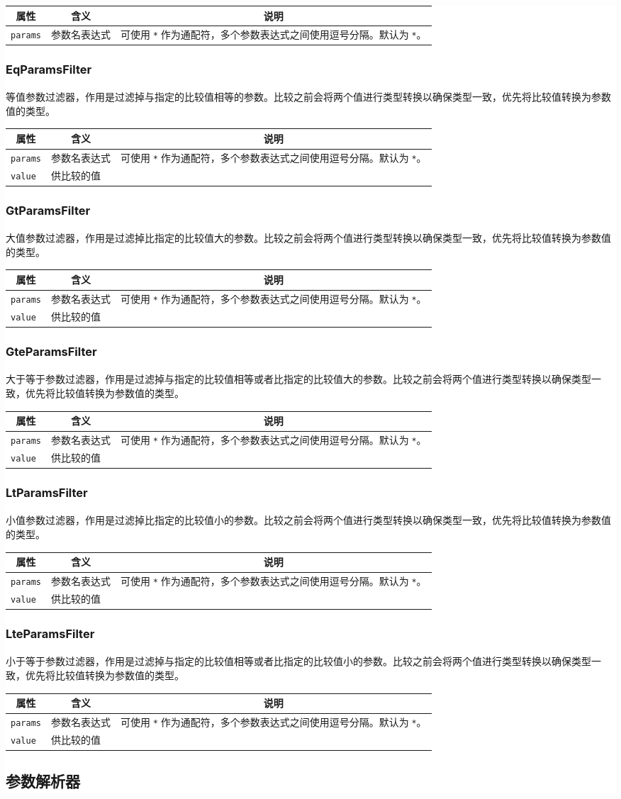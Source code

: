 属性        | 含义         | 说明
------------|-------------|--------------------------------
`params`    | 参数名表达式 | 可使用 `*` 作为通配符，多个参数表达式之间使用逗号分隔。默认为 `*`。


### EqParamsFilter

等值参数过滤器，作用是过滤掉与指定的比较值相等的参数。比较之前会将两个值进行类型转换以确保类型一致，优先将比较值转换为参数值的类型。

属性        | 含义         | 说明
------------|-------------|--------------------------------
`params`    | 参数名表达式 | 可使用 `*` 作为通配符，多个参数表达式之间使用逗号分隔。默认为 `*`。
`value `    | 供比较的值   | 


### GtParamsFilter

大值参数过滤器，作用是过滤掉比指定的比较值大的参数。比较之前会将两个值进行类型转换以确保类型一致，优先将比较值转换为参数值的类型。

属性        | 含义         | 说明
------------|-------------|--------------------------------
`params`    | 参数名表达式 | 可使用 `*` 作为通配符，多个参数表达式之间使用逗号分隔。默认为 `*`。
`value `    | 供比较的值   | 


### GteParamsFilter

大于等于参数过滤器，作用是过滤掉与指定的比较值相等或者比指定的比较值大的参数。比较之前会将两个值进行类型转换以确保类型一致，优先将比较值转换为参数值的类型。

属性        | 含义         | 说明
------------|-------------|--------------------------------
`params`    | 参数名表达式 | 可使用 `*` 作为通配符，多个参数表达式之间使用逗号分隔。默认为 `*`。
`value `    | 供比较的值   | 


### LtParamsFilter

小值参数过滤器，作用是过滤掉比指定的比较值小的参数。比较之前会将两个值进行类型转换以确保类型一致，优先将比较值转换为参数值的类型。

属性        | 含义         | 说明
------------|-------------|--------------------------------
`params`    | 参数名表达式 | 可使用 `*` 作为通配符，多个参数表达式之间使用逗号分隔。默认为 `*`。
`value `    | 供比较的值   | 


### LteParamsFilter

小于等于参数过滤器，作用是过滤掉与指定的比较值相等或者比指定的比较值小的参数。比较之前会将两个值进行类型转换以确保类型一致，优先将比较值转换为参数值的类型。

属性        | 含义         | 说明
------------|-------------|--------------------------------
`params`    | 参数名表达式 | 可使用 `*` 作为通配符，多个参数表达式之间使用逗号分隔。默认为 `*`。
`value `    | 供比较的值   | 


## 参数解析器
